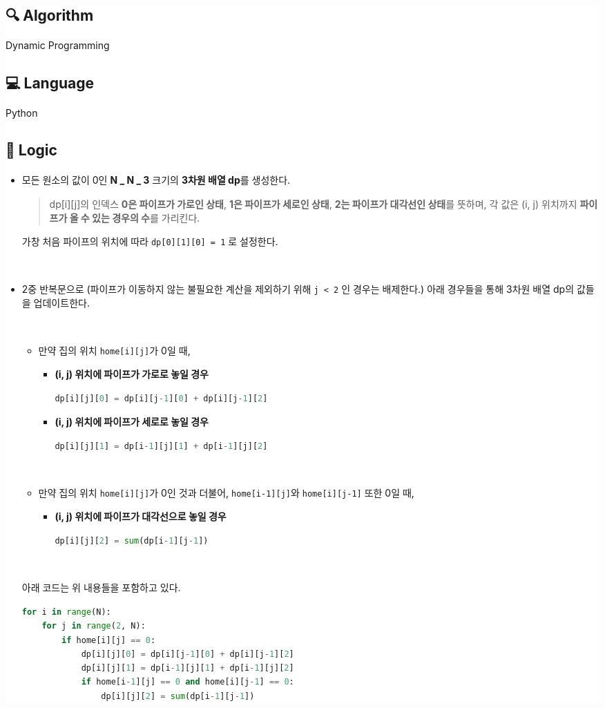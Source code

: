 ## 🔍 Algorithm

Dynamic Programming

## 💻 Language

Python

## 📍 Logic

- 모든 원소의 값이 0인 **N _ N _ 3** 크기의 **3차원 배열 dp**를 생성한다.

  > dp[i][j]의 인덱스 **0은 파이프가 가로인 상태**, **1은 파이프가 세로인 상태**, **2는 파이프가 대각선인 상태**를 뜻하며, 각 값은 (i, j) 위치까지 **파이프가 올 수 있는 경우의 수**를 가리킨다.

  가창 처음 파이프의 위치에 따라 `dp[0][1][0] = 1` 로 설정한다.

<br />

- 2중 반복문으로 (파이프가 이동하지 않는 불필요한 계산을 제외하기 위해 `j < 2` 인 경우는 배제한다.) 아래 경우들을 통해 3차원 배열 dp의 값들을 업데이트한다.

  <br />

  - 만약 집의 위치 `home[i][j]`가 0일 때,

    - **(i, j) 위치에 파이프가 가로로 놓일 경우**

      ```python
      dp[i][j][0] = dp[i][j-1][0] + dp[i][j-1][2]
      ```

    - **(i, j) 위치에 파이프가 세로로 놓일 경우**

      ```python
      dp[i][j][1] = dp[i-1][j][1] + dp[i-1][j][2]
      ```

    <br />

  - 만약 집의 위치 `home[i][j]`가 0인 것과 더불어, `home[i-1][j]`와 `home[i][j-1]` 또한 0일 때,

    - **(i, j) 위치에 파이프가 대각선으로 놓일 경우**

      ```python
      dp[i][j][2] = sum(dp[i-1][j-1])
      ```

      <br />

  아래 코드는 위 내용들을 포함하고 있다.

  ```python
  for i in range(N):
      for j in range(2, N):
          if home[i][j] == 0:
              dp[i][j][0] = dp[i][j-1][0] + dp[i][j-1][2]
              dp[i][j][1] = dp[i-1][j][1] + dp[i-1][j][2]
              if home[i-1][j] == 0 and home[i][j-1] == 0:
                  dp[i][j][2] = sum(dp[i-1][j-1])
  ```
